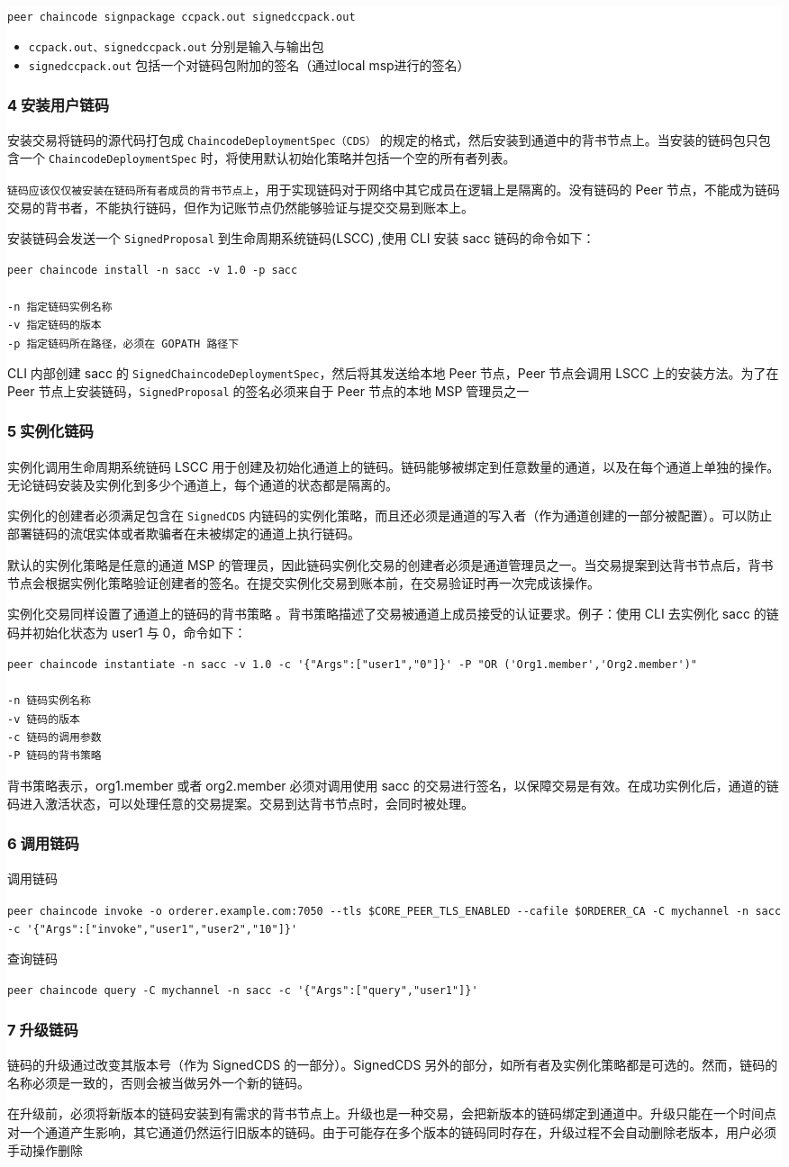 	peer chaincode signpackage ccpack.out signedccpack.out

- `ccpack.out、signedccpack.out` 分别是输入与输出包
- `signedccpack.out` 包括一个对链码包附加的签名（通过local msp进行的签名）

### 4 安装用户链码
安装交易将链码的源代码打包成 `ChaincodeDeploymentSpec（CDS）` 的规定的格式，然后安装到通道中的背书节点上。当安装的链码包只包含一个 `ChaincodeDeploymentSpec` 时，将使用默认初始化策略并包括一个空的所有者列表。

`链码应该仅仅被安装在链码所有者成员的背书节点上`，用于实现链码对于网络中其它成员在逻辑上是隔离的。没有链码的 Peer 节点，不能成为链码交易的背书者，不能执行链码，但作为记账节点仍然能够验证与提交交易到账本上。

安装链码会发送一个 `SignedProposal` 到生命周期系统链码(LSCC) ,使用 CLI 安装 sacc 链码的命令如下：

	peer chaincode install -n sacc -v 1.0 -p sacc

	-n 指定链码实例名称
	-v 指定链码的版本
	-p 指定链码所在路径，必须在 GOPATH 路径下

CLI 内部创建 sacc 的 `SignedChaincodeDeploymentSpec`，然后将其发送给本地 Peer 节点，Peer 节点会调用 LSCC 上的安装方法。为了在 Peer 节点上安装链码，`SignedProposal` 的签名必须来自于 Peer 节点的本地 MSP 管理员之一

### 5 实例化链码
实例化调用生命周期系统链码 LSCC 用于创建及初始化通道上的链码。链码能够被绑定到任意数量的通道，以及在每个通道上单独的操作。无论链码安装及实例化到多少个通道上，每个通道的状态都是隔离的。

实例化的创建者必须满足包含在 `SignedCDS` 内链码的实例化策略，而且还必须是通道的写入者（作为通道创建的一部分被配置）。可以防止部署链码的流氓实体或者欺骗者在未被绑定的通道上执行链码。

默认的实例化策略是任意的通道 MSP 的管理员，因此链码实例化交易的创建者必须是通道管理员之一。当交易提案到达背书节点后，背书节点会根据实例化策略验证创建者的签名。在提交实例化交易到账本前，在交易验证时再一次完成该操作。

实例化交易同样设置了通道上的链码的背书策略 。背书策略描述了交易被通道上成员接受的认证要求。例子：使用 CLI 去实例化 sacc 的链码并初始化状态为 user1 与 0，命令如下：
	
	peer chaincode instantiate -n sacc -v 1.0 -c '{"Args":["user1","0"]}' -P "OR ('Org1.member','Org2.member')"
	
	-n 链码实例名称
	-v 链码的版本
	-c 链码的调用参数
	-P 链码的背书策略
背书策略表示，org1.member 或者 org2.member 必须对调用使用 sacc 的交易进行签名，以保障交易是有效。在成功实例化后，通道的链码进入激活状态，可以处理任意的交易提案。交易到达背书节点时，会同时被处理。

### 6 调用链码
调用链码

	peer chaincode invoke -o orderer.example.com:7050 --tls $CORE_PEER_TLS_ENABLED --cafile $ORDERER_CA -C mychannel -n sacc -c '{"Args":["invoke","user1","user2","10"]}'
查询链码

	peer chaincode query -C mychannel -n sacc -c '{"Args":["query","user1"]}'

### 7 升级链码
链码的升级通过改变其版本号（作为 SignedCDS 的一部分）。SignedCDS 另外的部分，如所有者及实例化策略都是可选的。然而，链码的名称必须是一致的，否则会被当做另外一个新的链码。

在升级前，必须将新版本的链码安装到有需求的背书节点上。升级也是一种交易，会把新版本的链码绑定到通道中。升级只能在一个时间点对一个通道产生影响，其它通道仍然运行旧版本的链码。由于可能存在多个版本的链码同时存在，升级过程不会自动删除老版本，用户必须手动操作删除
